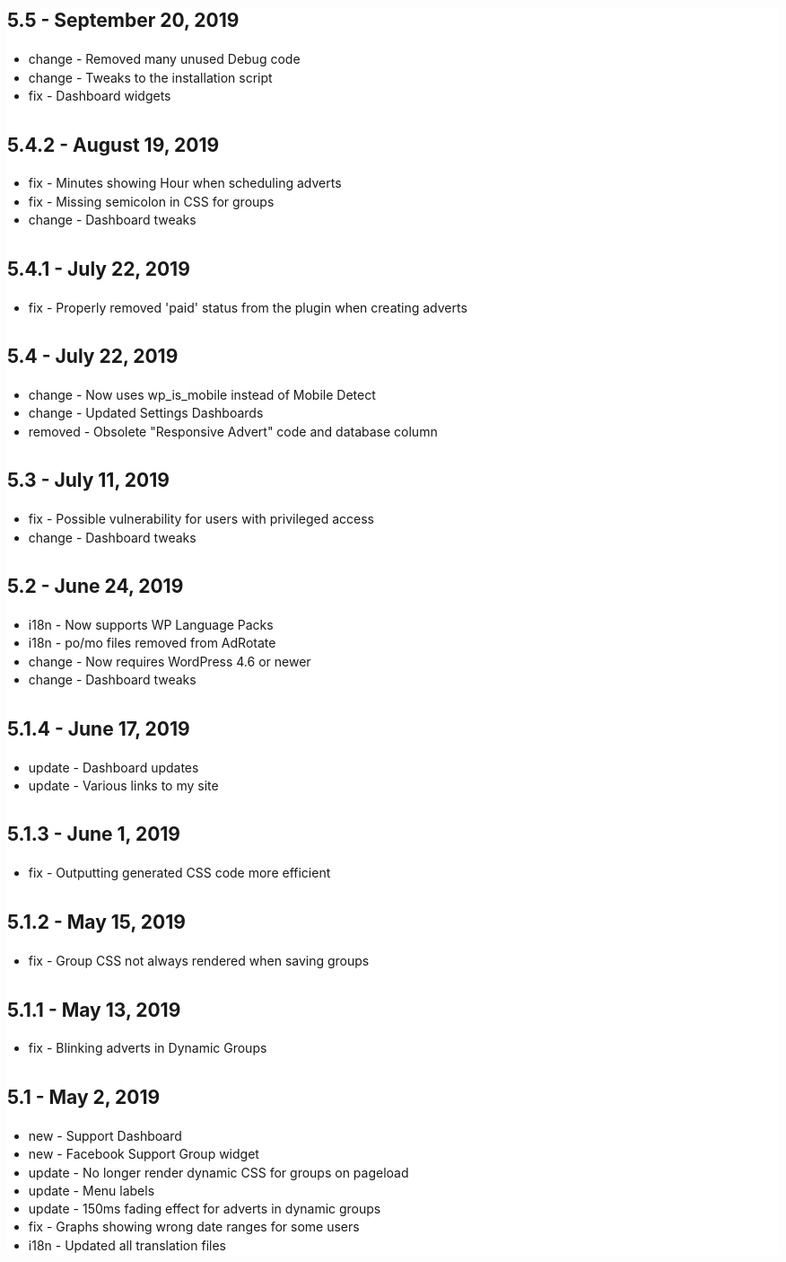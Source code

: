## 5.5 - September 20, 2019
* change - Removed many unused Debug code
* change - Tweaks to the installation script
* fix - Dashboard widgets

## 5.4.2 - August 19, 2019
* fix - Minutes showing Hour when scheduling adverts
* fix - Missing semicolon in CSS for groups
* change - Dashboard tweaks

## 5.4.1 - July 22, 2019
* fix - Properly removed 'paid' status from the plugin when creating adverts

## 5.4 - July 22, 2019
* change - Now uses wp_is_mobile instead of Mobile Detect
* change - Updated Settings Dashboards
* removed - Obsolete "Responsive Advert" code and database column

## 5.3 - July 11, 2019
* fix - Possible vulnerability for users with privileged access
* change - Dashboard tweaks

## 5.2 - June 24, 2019
* i18n - Now supports WP Language Packs
* i18n - po/mo files removed from AdRotate
* change - Now requires WordPress 4.6 or newer
* change - Dashboard tweaks

## 5.1.4 - June 17, 2019
* update - Dashboard updates
* update - Various links to my site

## 5.1.3 - June 1, 2019
* fix - Outputting generated CSS code more efficient

## 5.1.2 - May 15, 2019
* fix - Group CSS not always rendered when saving groups

## 5.1.1 - May 13, 2019
* fix - Blinking adverts in Dynamic Groups

## 5.1 - May 2, 2019
* new - Support Dashboard
* new - Facebook Support Group widget
* update - No longer render dynamic CSS for groups on pageload
* update - Menu labels
* update - 150ms fading effect for adverts in dynamic groups
* fix - Graphs showing wrong date ranges for some users
* i18n - Updated all translation files
